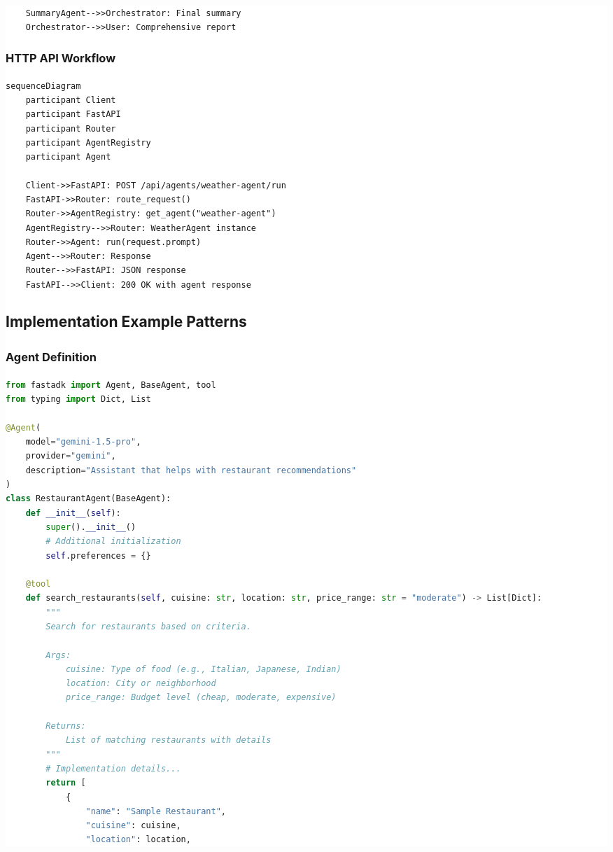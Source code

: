 ```mermaid
    SummaryAgent-->>Orchestrator: Final summary
    Orchestrator-->>User: Comprehensive report
```

### HTTP API Workflow

```mermaid
sequenceDiagram
    participant Client
    participant FastAPI
    participant Router
    participant AgentRegistry
    participant Agent
    
    Client->>FastAPI: POST /api/agents/weather-agent/run
    FastAPI->>Router: route_request()
    Router->>AgentRegistry: get_agent("weather-agent")
    AgentRegistry-->>Router: WeatherAgent instance
    Router->>Agent: run(request.prompt)
    Agent-->>Router: Response
    Router-->>FastAPI: JSON response
    FastAPI-->>Client: 200 OK with agent response
```

## Implementation Example Patterns

### Agent Definition

```python
from fastadk import Agent, BaseAgent, tool
from typing import Dict, List

@Agent(
    model="gemini-1.5-pro",
    provider="gemini",
    description="Assistant that helps with restaurant recommendations"
)
class RestaurantAgent(BaseAgent):
    def __init__(self):
        super().__init__()
        # Additional initialization
        self.preferences = {}
    
    @tool
    def search_restaurants(self, cuisine: str, location: str, price_range: str = "moderate") -> List[Dict]:
        """
        Search for restaurants based on criteria.
        
        Args:
            cuisine: Type of food (e.g., Italian, Japanese, Indian)
            location: City or neighborhood
            price_range: Budget level (cheap, moderate, expensive)
            
        Returns:
            List of matching restaurants with details
        """
        # Implementation details...
        return [
            {
                "name": "Sample Restaurant",
                "cuisine": cuisine,
                "location": location,
```